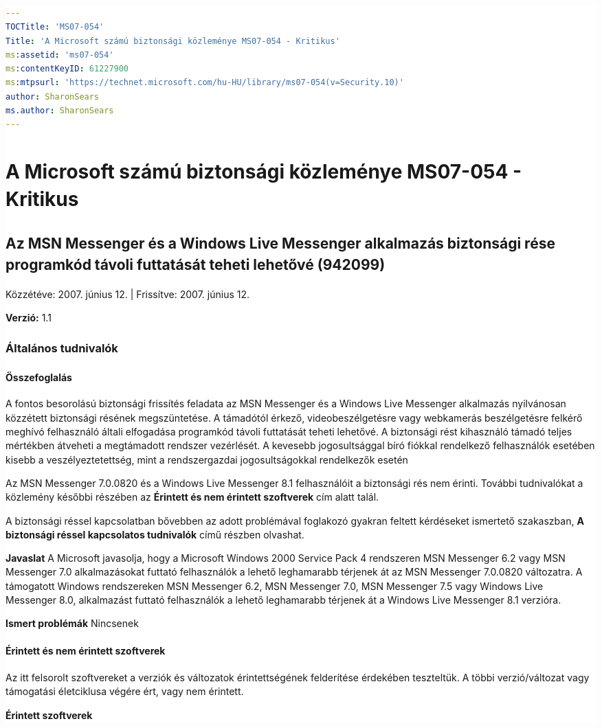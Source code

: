 ```yaml
---
TOCTitle: 'MS07-054'
Title: 'A Microsoft számú biztonsági közleménye MS07-054 - Kritikus'
ms:assetid: 'ms07-054'
ms:contentKeyID: 61227900
ms:mtpsurl: 'https://technet.microsoft.com/hu-HU/library/ms07-054(v=Security.10)'
author: SharonSears
ms.author: SharonSears
---
```



A Microsoft számú biztonsági közleménye MS07-054 - Kritikus
===========================================================

Az MSN Messenger és a Windows Live Messenger alkalmazás biztonsági rése programkód távoli futtatását teheti lehetővé (942099)
-----------------------------------------------------------------------------------------------------------------------------

Közzétéve: 2007. június 12. | Frissítve: 2007. június 12.

**Verzió:** 1.1

### Általános tudnivalók

#### Összefoglalás

A fontos besorolású biztonsági frissítés feladata az MSN Messenger és a Windows Live Messenger alkalmazás nyilvánosan közzétett biztonsági résének megszüntetése. A támadótól érkező, videobeszélgetésre vagy webkamerás beszélgetésre felkérő meghívó felhasználó általi elfogadása programkód távoli futtatását teheti lehetővé. A biztonsági rést kihasználó támadó teljes mértékben átveheti a megtámadott rendszer vezérlését. A kevesebb jogosultsággal bíró fiókkal rendelkező felhasználók esetében kisebb a veszélyeztetettség, mint a rendszergazdai jogosultságokkal rendelkezők esetén

Az MSN Messenger 7.0.0820 és a Windows Live Messenger 8.1 felhasználóit a biztonsági rés nem érinti. További tudnivalókat a közlemény későbbi részében az **Érintett és nem érintett szoftverek** cím alatt talál.

A biztonsági réssel kapcsolatban bővebben az adott problémával foglakozó gyakran feltett kérdéseket ismertető szakaszban, **A biztonsági réssel kapcsolatos tudnivalók** című részben olvashat.

**Javaslat** A Microsoft javasolja, hogy a Microsoft Windows 2000 Service Pack 4 rendszeren MSN Messenger 6.2 vagy MSN Messenger 7.0 alkalmazásokat futtató felhasználók a lehető leghamarabb térjenek át az MSN Messenger 7.0.0820 változatra. A támogatott Windows rendszereken MSN Messenger 6.2, MSN Messenger 7.0, MSN Messenger 7.5 vagy Windows Live Messenger 8.0, alkalmazást futtató felhasználók a lehető leghamarabb térjenek át a Windows Live Messenger 8.1 verzióra.

**Ismert problémák** Nincsenek

#### Érintett és nem érintett szoftverek

Az itt felsorolt szoftvereket a verziók és változatok érintettségének felderítése érdekében teszteltük. A többi verzió/változat vagy támogatási életciklusa végére ért, vagy nem érintett.

**Érintett szoftverek**
